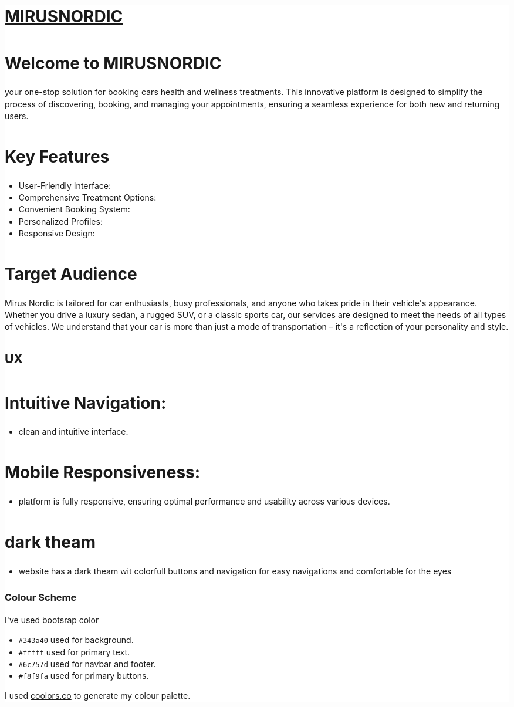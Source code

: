 # [MIRUSNORDIC](https://mirusnordic-f36ddbc9881a.herokuapp.com)

# Welcome to MIRUSNORDIC 
your one-stop solution for booking cars health and wellness treatments. This innovative platform is designed to simplify the process of discovering, booking, and managing your appointments, ensuring a seamless experience for both new and returning users.

# Key Features
- User-Friendly Interface:
- Comprehensive Treatment Options:
- Convenient Booking System:
- Personalized Profiles: 
- Responsive Design:

# Target Audience
Mirus Nordic is tailored for car enthusiasts, busy professionals, and anyone who takes pride in their vehicle's appearance. Whether you drive a luxury sedan, a rugged SUV, or a classic sports car, our services are designed to meet the needs of all types of vehicles. We understand that your car is more than just a mode of transportation – it's a reflection of your personality and style.

## UX

# Intuitive Navigation:
- clean and intuitive interface.
# Mobile Responsiveness:
- platform is fully responsive, ensuring optimal performance and usability across various devices.
# dark theam
- website has a dark theam wit colorfull buttons and navigation for easy navigations and comfortable for the eyes

### Colour Scheme

I've used bootsrap color 

- `#343a40` used for background.
- `#fffff` used for primary text.
- `#6c757d` used for navbar and footer.
- `#f8f9fa` used for primary buttons.

I used [coolors.co](https://coolors.co/e84610-009fe3-4a4a4f-445261-d63649-e6ecf0-000000) to generate my colour palette.
